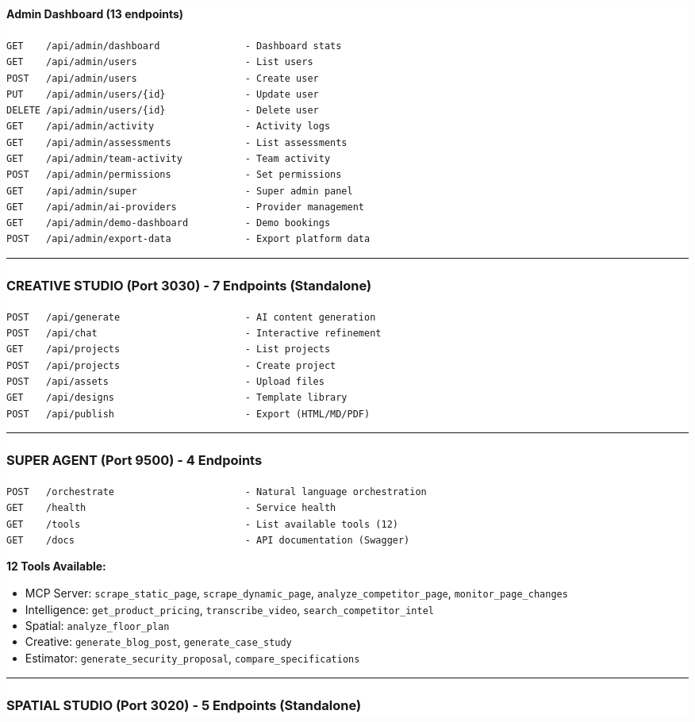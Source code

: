 #### **Admin Dashboard (13 endpoints)**
```
GET    /api/admin/dashboard               - Dashboard stats
GET    /api/admin/users                   - List users
POST   /api/admin/users                   - Create user
PUT    /api/admin/users/{id}              - Update user
DELETE /api/admin/users/{id}              - Delete user
GET    /api/admin/activity                - Activity logs
GET    /api/admin/assessments             - List assessments
GET    /api/admin/team-activity           - Team activity
POST   /api/admin/permissions             - Set permissions
GET    /api/admin/super                   - Super admin panel
GET    /api/admin/ai-providers            - Provider management
GET    /api/admin/demo-dashboard          - Demo bookings
POST   /api/admin/export-data             - Export platform data
```

---

### **CREATIVE STUDIO (Port 3030) - 7 Endpoints (Standalone)**

```
POST   /api/generate                      - AI content generation
POST   /api/chat                          - Interactive refinement
GET    /api/projects                      - List projects
POST   /api/projects                      - Create project
POST   /api/assets                        - Upload files
GET    /api/designs                       - Template library
POST   /api/publish                       - Export (HTML/MD/PDF)
```

---

### **SUPER AGENT (Port 9500) - 4 Endpoints**

```
POST   /orchestrate                       - Natural language orchestration
GET    /health                            - Service health
GET    /tools                             - List available tools (12)
GET    /docs                              - API documentation (Swagger)
```

**12 Tools Available:**
- MCP Server: `scrape_static_page`, `scrape_dynamic_page`, `analyze_competitor_page`, `monitor_page_changes`
- Intelligence: `get_product_pricing`, `transcribe_video`, `search_competitor_intel`
- Spatial: `analyze_floor_plan`
- Creative: `generate_blog_post`, `generate_case_study`
- Estimator: `generate_security_proposal`, `compare_specifications`

---

### **SPATIAL STUDIO (Port 3020) - 5 Endpoints (Standalone)**
